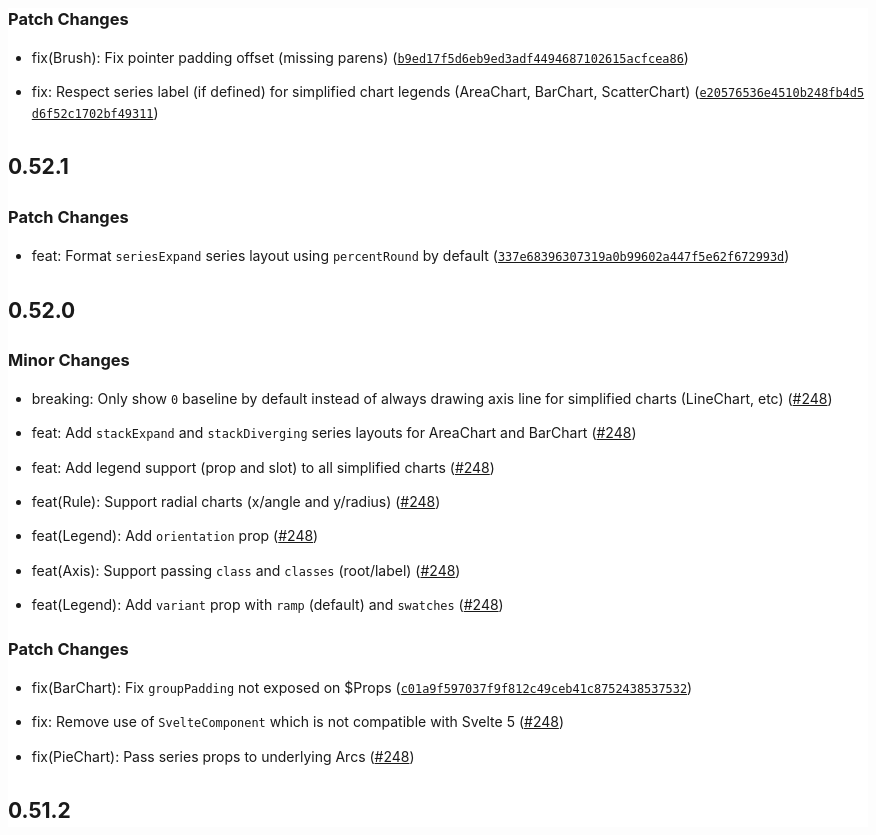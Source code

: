 ### Patch Changes

- fix(Brush): Fix pointer padding offset (missing parens) ([`b9ed17f5d6eb9ed3adf4494687102615acfcea86`](https://github.com/techniq/layerchart/commit/b9ed17f5d6eb9ed3adf4494687102615acfcea86))

- fix: Respect series label (if defined) for simplified chart legends (AreaChart, BarChart, ScatterChart) ([`e20576536e4510b248fb4d5d6f52c1702bf49311`](https://github.com/techniq/layerchart/commit/e20576536e4510b248fb4d5d6f52c1702bf49311))

## 0.52.1

### Patch Changes

- feat: Format `seriesExpand` series layout using `percentRound` by default ([`337e68396307319a0b99602a447f5e62f672993d`](https://github.com/techniq/layerchart/commit/337e68396307319a0b99602a447f5e62f672993d))

## 0.52.0

### Minor Changes

- breaking: Only show `0` baseline by default instead of always drawing axis line for simplified charts (LineChart, etc) ([#248](https://github.com/techniq/layerchart/pull/248))

- feat: Add `stackExpand` and `stackDiverging` series layouts for AreaChart and BarChart ([#248](https://github.com/techniq/layerchart/pull/248))

- feat: Add legend support (prop and slot) to all simplified charts ([#248](https://github.com/techniq/layerchart/pull/248))

- feat(Rule): Support radial charts (x/angle and y/radius) ([#248](https://github.com/techniq/layerchart/pull/248))

- feat(Legend): Add `orientation` prop ([#248](https://github.com/techniq/layerchart/pull/248))

- feat(Axis): Support passing `class` and `classes` (root/label) ([#248](https://github.com/techniq/layerchart/pull/248))

- feat(Legend): Add `variant` prop with `ramp` (default) and `swatches` ([#248](https://github.com/techniq/layerchart/pull/248))

### Patch Changes

- fix(BarChart): Fix `groupPadding` not exposed on $Props ([`c01a9f597037f9f812c49ceb41c8752438537532`](https://github.com/techniq/layerchart/commit/c01a9f597037f9f812c49ceb41c8752438537532))

- fix: Remove use of `SvelteComponent` which is not compatible with Svelte 5 ([#248](https://github.com/techniq/layerchart/pull/248))

- fix(PieChart): Pass series props to underlying Arcs ([#248](https://github.com/techniq/layerchart/pull/248))

## 0.51.2
